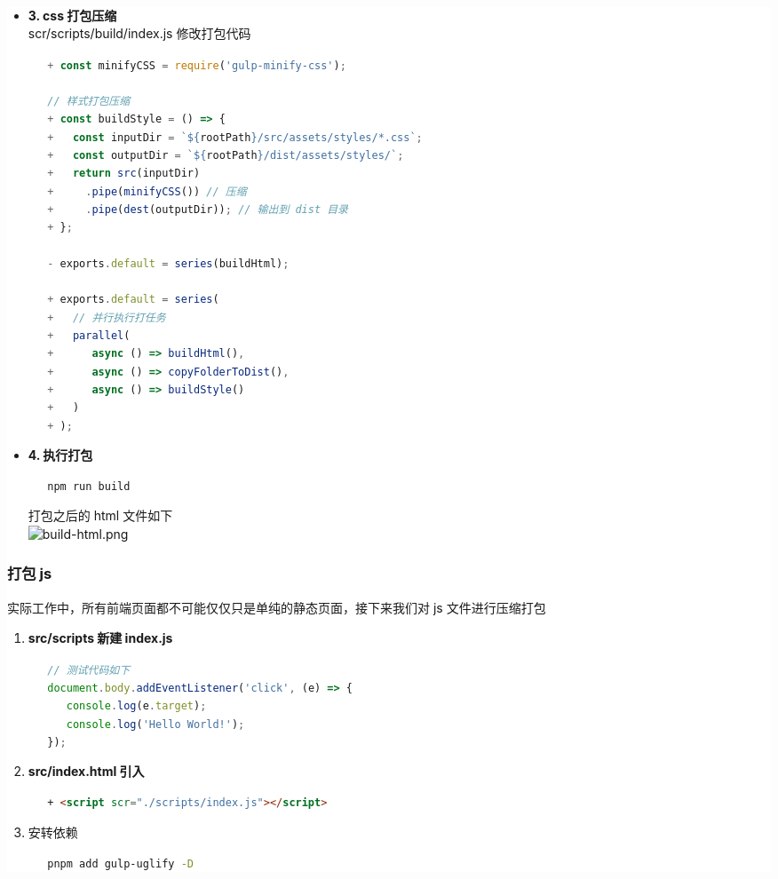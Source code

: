 *  **3. css 打包压缩**  
   scr/scripts/build/index.js 修改打包代码
   ```js
      + const minifyCSS = require('gulp-minify-css');

      // 样式打包压缩
      + const buildStyle = () => {
      +   const inputDir = `${rootPath}/src/assets/styles/*.css`;
      +   const outputDir = `${rootPath}/dist/assets/styles/`;
      +   return src(inputDir)
      +     .pipe(minifyCSS()) // 压缩
      +     .pipe(dest(outputDir)); // 输出到 dist 目录
      + };

      - exports.default = series(buildHtml);

      + exports.default = series(
      +   // 并行执行打任务
      +   parallel(
      +      async () => buildHtml(),
      +      async () => copyFolderToDist(),
      +      async () => buildStyle()
      +   )
      + );
   ```

*  **4. 执行打包**

   ```bash
      npm run build
   ```
   打包之后的 html 文件如下  
   <img src="https://p3-juejin.byteimg.com/tos-cn-i-k3u1fbpfcp/7cc86146e6ab4c0991421c45340a3e59~tplv-k3u1fbpfcp-jj-mark:0:0:0:0:q75.image#?w=1013&h=319&s=88079&e=png&b=1d1d1d" alt="build-html.png" width="100%" />   

### 打包 js
   
   实际工作中，所有前端页面都不可能仅仅只是单纯的静态页面，接下来我们对 js 文件进行压缩打包

   1. **src/scripts 新建 index.js**
      ```js
         // 测试代码如下
         document.body.addEventListener('click', (e) => {
            console.log(e.target);
            console.log('Hello World!');
         });
      ```

   2. **src/index.html 引入**
      ```html
         + <script scr="./scripts/index.js"></script>
      ```
   
   3. 安转依赖
      ```bash
         pnpm add gulp-uglify -D
      ```
